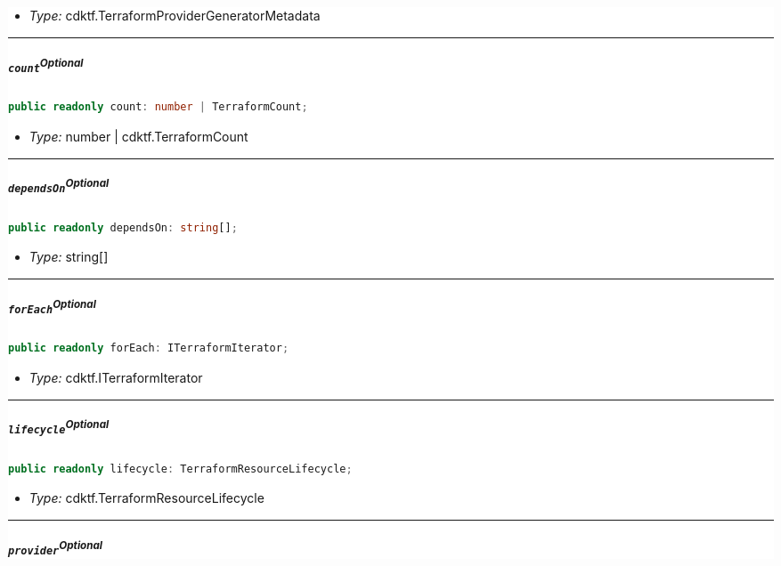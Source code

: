 - *Type:* cdktf.TerraformProviderGeneratorMetadata

---

##### `count`<sup>Optional</sup> <a name="count" id="rhizo-co-terraform-provider-oci.dataOciOsManagementHubManagedInstanceInstalledWindowsUpdates.DataOciOsManagementHubManagedInstanceInstalledWindowsUpdates.property.count"></a>

```typescript
public readonly count: number | TerraformCount;
```

- *Type:* number | cdktf.TerraformCount

---

##### `dependsOn`<sup>Optional</sup> <a name="dependsOn" id="rhizo-co-terraform-provider-oci.dataOciOsManagementHubManagedInstanceInstalledWindowsUpdates.DataOciOsManagementHubManagedInstanceInstalledWindowsUpdates.property.dependsOn"></a>

```typescript
public readonly dependsOn: string[];
```

- *Type:* string[]

---

##### `forEach`<sup>Optional</sup> <a name="forEach" id="rhizo-co-terraform-provider-oci.dataOciOsManagementHubManagedInstanceInstalledWindowsUpdates.DataOciOsManagementHubManagedInstanceInstalledWindowsUpdates.property.forEach"></a>

```typescript
public readonly forEach: ITerraformIterator;
```

- *Type:* cdktf.ITerraformIterator

---

##### `lifecycle`<sup>Optional</sup> <a name="lifecycle" id="rhizo-co-terraform-provider-oci.dataOciOsManagementHubManagedInstanceInstalledWindowsUpdates.DataOciOsManagementHubManagedInstanceInstalledWindowsUpdates.property.lifecycle"></a>

```typescript
public readonly lifecycle: TerraformResourceLifecycle;
```

- *Type:* cdktf.TerraformResourceLifecycle

---

##### `provider`<sup>Optional</sup> <a name="provider" id="rhizo-co-terraform-provider-oci.dataOciOsManagementHubManagedInstanceInstalledWindowsUpdates.DataOciOsManagementHubManagedInstanceInstalledWindowsUpdates.property.provider"></a>
